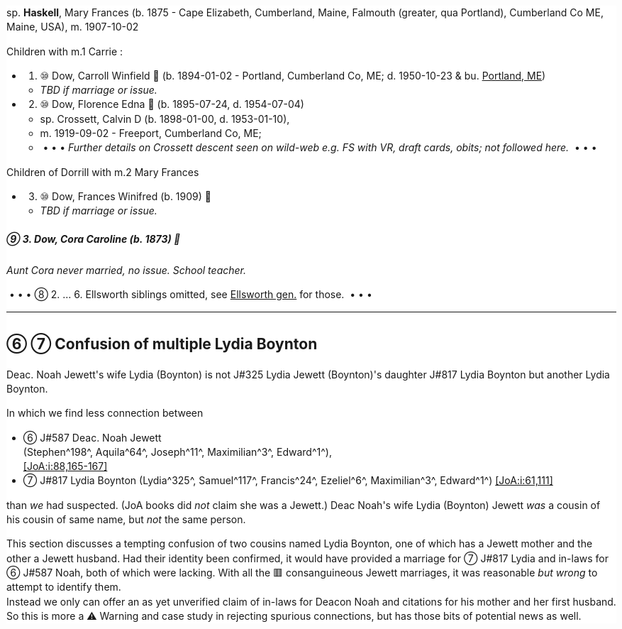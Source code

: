 sp. **Haskell**, Mary Frances (b. 1875 - 
Cape Elizabeth, Cumberland, Maine, 
Falmouth (greater, qua Portland), 
Cumberland Co ME, Maine, USA), m. 
1907-10-02

Children with m.1 Carrie :

* 1. &#x2469; Dow, Carroll Winfield &#x1F4AE; (b. 1894-01-02 - Portland, Cumberland Co, ME; d. 1950-10-23 & bu. [Portland, ME](https://www.findagrave.com/memorial/84472809/carroll-w-dow))
    - _TBD if marriage or issue._

* 2. &#x2469; Dow, Florence Edna &#x1F4AE; (b. 1895-07-24, d. 1954-07-04)
    - sp. Crossett, Calvin D (b. 1898-01-00, d. 1953-01-10), 
    - m. 1919-09-02 - Freeport, Cumberland Co, ME;
    -  &nbsp;&bull;&nbsp;&bull;&nbsp;&bull; _Further details on Crossett descent seen on wild-web e.g. FS with VR, draft cards, obits; not followed here._  &nbsp;&bull;&nbsp;&bull;&nbsp;&bull;

Children of Dorrill with m.2 Mary Frances

* 3. &#x2469; Dow, Frances Winifred (b. 1909) &#x1F4AE;
    - _TBD if marriage or issue._

##### &#x2468; 3. Dow, Cora Caroline (b. 1873) &#x1F4AE;

_Aunt Cora never married, no issue. School teacher._

&nbsp;&bull;&nbsp;&bull;&nbsp;&bull; &#x2467; 2. &mldr; 6. Ellsworth siblings omitted, see [Ellsworth gen.](https://archive.org/details/ellsworthgenealo00sieb/page/n217?q="Levi+Ellsworth") for those. &nbsp;&bull;&nbsp;&bull;&nbsp;&bull;

------

##  &#x2465; &#x2466; Confusion of multiple Lydia Boynton

Deac. Noah Jewett's wife Lydia (Boynton) is not J#325 Lydia Jewett (Boynton)'s daughter J#817 Lydia Boynton but another Lydia Boynton.

In which we find less connection between

* &#x2465;  J#587 Deac. Noah Jewett  
(Stephen^198^, Aquila^64^, Joseph^11^, Maximilian^3^, Edward^1^),  
[[JoA:i:88,165-167]](https://archive.org/details/historygenealogy01jewe/page/165/mode/1up?q=587+Noah+Lydia)
* &#x2466;  J#817 Lydia Boynton 
(Lydia^325^, Samuel^117^, Francis^24^, Ezeliel^6^, Maximilian^3^, Edward^1^)
[[JoA:i:61,111]](https://archive.org/details/historygenealogy01jewe/page/111/mode/1up?q=325+Lydia+Boynton+817)

than _we_ had suspected. (JoA books did _not_ claim she was a Jewett.)
Deac Noah's wife Lydia (Boynton) Jewett _was_ a cousin of his cousin of same name, but *not* the same person.

This section discusses a tempting confusion of two cousins named Lydia Boynton, one of which has a Jewett mother and the other a Jewett husband. Had their identity been confirmed, it would have provided a marriage for &#x2466; J#817 Lydia and in-laws for &#x2465; J#587 Noah, both of  which were lacking. 
With all the &#x1F7E5; consanguineous Jewett marriages, it was reasonable *but wrong* to attempt to identify them.  
Instead we only can offer an as yet unverified claim of in-laws for Deacon Noah and citations for his mother and her first husband. So this is more a <span class=RoY>&#x26A0;</span> Warning and case study in rejecting spurious connections, but has those bits of potential news as well. 

